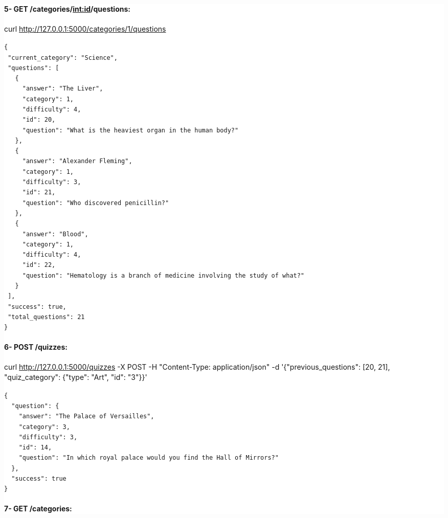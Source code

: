 #### 5- GET /categories/<int:id>/questions:

 curl http://127.0.0.1:5000/categories/1/questions
 ```
{
  "current_category": "Science", 
  "questions": [
    {
      "answer": "The Liver", 
      "category": 1, 
      "difficulty": 4, 
      "id": 20, 
      "question": "What is the heaviest organ in the human body?"
    }, 
    {
      "answer": "Alexander Fleming", 
      "category": 1, 
      "difficulty": 3, 
      "id": 21, 
      "question": "Who discovered penicillin?"
    }, 
    {
      "answer": "Blood", 
      "category": 1, 
      "difficulty": 4, 
      "id": 22, 
      "question": "Hematology is a branch of medicine involving the study of what?"
    }
  ], 
  "success": true, 
  "total_questions": 21
}
```

#### 6- POST /quizzes:

curl http://127.0.0.1:5000/quizzes -X POST -H "Content-Type: application/json" -d '{"previous_questions": [20, 21], "quiz_category": {"type": "Art", "id": "3"}}'
```
{
  "question": {
    "answer": "The Palace of Versailles", 
    "category": 3, 
    "difficulty": 3, 
    "id": 14, 
    "question": "In which royal palace would you find the Hall of Mirrors?"
  }, 
  "success": true
}
```

#### 7- GET /categories:
